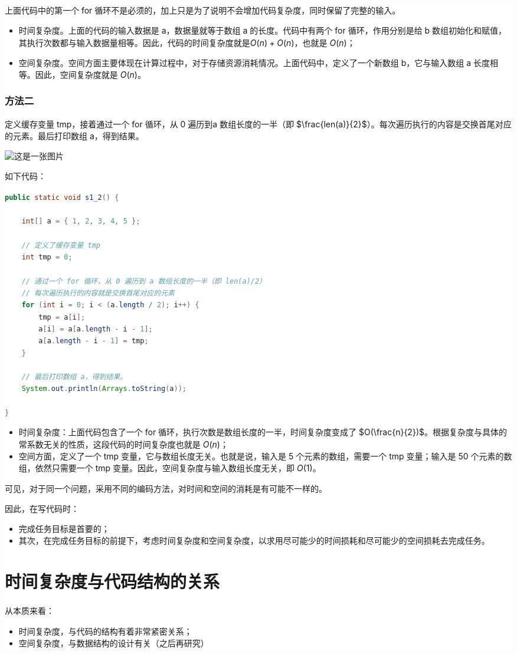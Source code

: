 上面代码中的第一个 for 循环不是必须的，加上只是为了说明不会增加代码复杂度，同时保留了完整的输入。

- 时间复杂度。上面的代码的输入数据是 a，数据量就等于数组 a 的长度。代码中有两个 for 循环，作用分别是给 b 数组初始化和赋值，其执行次数都与输入数据量相等。因此，代码的时间复杂度就是$O(n)+O(n)$，也就是 $O(n)$；

- 空间复杂度。空间方面主要体现在计算过程中，对于存储资源消耗情况。上面代码中，定义了一个新数组 b，它与输入数组 a 长度相等。因此，空间复杂度就是 $O(n)$。

### 方法二

定义缓存变量 tmp，接着通过一个 for 循环，从 0 遍历到a 数组长度的一半（即 $\frac{len(a)}{2}$）。每次遍历执行的内容是交换首尾对应的元素。最后打印数组 a，得到结果。

![这是一张图片](https://maxpixelton.github.io/images/assert/structures/0104.gif)

如下代码：

```java
public static void s1_2() {
    
    int[] a = { 1, 2, 3, 4, 5 };
    
    // 定义了缓存变量 tmp
    int tmp = 0;
    
    // 通过一个 for 循环，从 0 遍历到 a 数组长度的一半（即 len(a)/2）
    // 每次遍历执行的内容就是交换首尾对应的元素
    for (int i = 0; i < (a.length / 2); i++) {
        tmp = a[i];
        a[i] = a[a.length - i - 1];
        a[a.length - i - 1] = tmp;
    }
    
    // 最后打印数组 a，得到结果。
    System.out.println(Arrays.toString(a));
    
}
```

- 时间复杂度：上面代码包含了一个 for 循环，执行次数是数组长度的一半，时间复杂度变成了 $O(\frac{n}{2})$。根据复杂度与具体的常系数无关的性质，这段代码的时间复杂度也就是 $O(n)$；
- 空间方面，定义了一个 tmp 变量，它与数组长度无关。也就是说，输入是 5 个元素的数组，需要一个 tmp 变量；输入是 50 个元素的数组，依然只需要一个 tmp 变量。因此，空间复杂度与输入数组长度无关，即 $O(1)$。

可见，对于同一个问题，采用不同的编码方法，对时间和空间的消耗是有可能不一样的。

因此，在写代码时：

- 完成任务目标是首要的；
- 其次，在完成任务目标的前提下，考虑时间复杂度和空间复杂度，以求用尽可能少的时间损耗和尽可能少的空间损耗去完成任务。

# 时间复杂度与代码结构的关系
从本质来看：

- 时间复杂度，与代码的结构有着非常紧密关系；
- 空间复杂度，与数据结构的设计有关（之后再研究）

